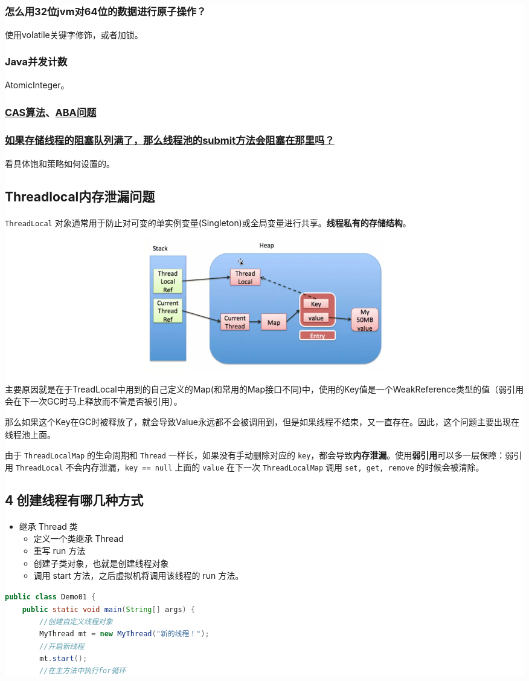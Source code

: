 ### 怎么用32位jvm对64位的数据进行原子操作？
使用volatile关键字修饰，或者加锁。

### Java并发计数
AtomicInteger。

### [CAS算法](https://github.com/MinheZ/Notes/blob/master/note/Java%E5%B9%B6%E5%8F%91.md#%E6%AF%94%E8%BE%83%E5%B9%B6%E4%BA%A4%E6%8D%A2compare-and-swap-cas)、[ABA问题](https://github.com/MinheZ/Notes/blob/master/note/Java%E5%B9%B6%E5%8F%91.md#aba%E9%97%AE%E9%A2%98)

### [如果存储线程的阻塞队列满了，那么线程池的submit方法会阻塞在那里吗？](https://github.com/MinheZ/Notes/blob/master/note/Java%E5%B9%B6%E5%8F%91.md#%E9%A5%B1%E5%92%8C%E7%AD%96%E7%95%A5)

看具体饱和策略如何设置的。

## Threadlocal内存泄漏问题
`ThreadLocal` 对象通常用于防止对可变的单实例变量(Singleton)或全局变量进行共享。**线程私有的存储结构**。

<div align="center"><img src="../pics//1552802231(1).png" width="400px"></div>

主要原因就是在于TreadLocal中用到的自己定义的Map(和常用的Map接口不同)中，使用的Key值是一个WeakReference类型的值（弱引用会在下一次GC时马上释放而不管是否被引用）。

那么如果这个Key在GC时被释放了，就会导致Value永远都不会被调用到，但是如果线程不结束，又一直存在。因此，这个问题主要出现在线程池上面。

由于 `ThreadLocalMap` 的生命周期和 `Thread` 一样长，如果没有手动删除对应的 `key`，都会导致**内存泄漏**。使用**弱引用**可以多一层保障：弱引用 `ThreadLocal` 不会内存泄漏，`key == null` 上面的 `value` 在下一次 `ThreadLocalMap` 调用 `set, get, remove` 的时候会被清除。

## 4 创建线程有哪几种方式
- 继承 Thread 类
    - 定义一个类继承 Thread
    - 重写 run 方法
    - 创建子类对象，也就是创建线程对象
    - 调用 start 方法，之后虚拟机将调用该线程的 run 方法。
```java
public class Demo01 {
	public static void main(String[] args) {
		//创建自定义线程对象
		MyThread mt = new MyThread("新的线程！");
		//开启新线程
		mt.start();
		//在主方法中执行for循环
```